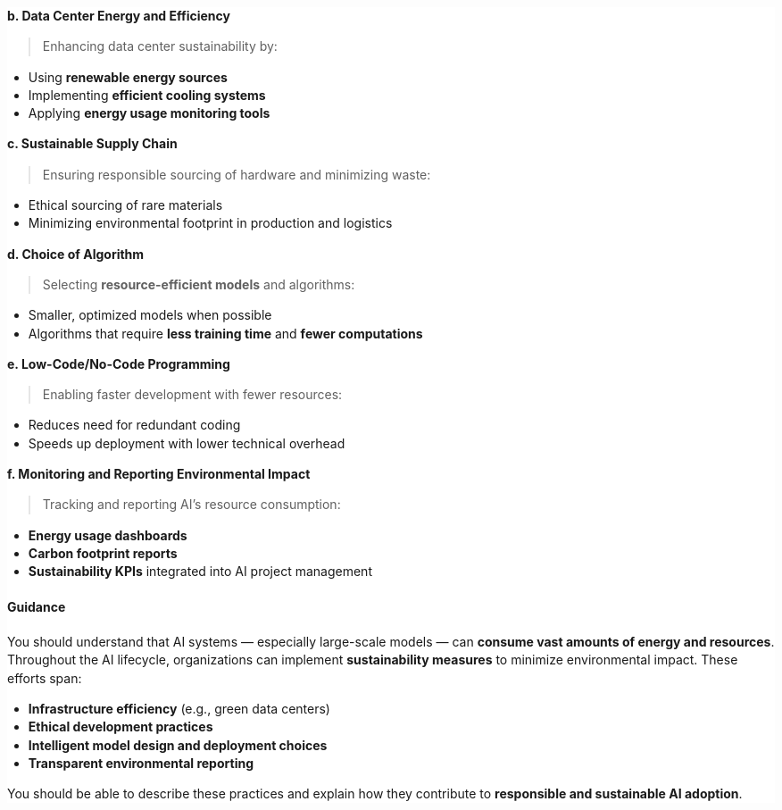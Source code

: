 **b. Data Center Energy and Efficiency**

> Enhancing data center sustainability by:

* Using **renewable energy sources**
* Implementing **efficient cooling systems**
* Applying **energy usage monitoring tools**

**c. Sustainable Supply Chain**

> Ensuring responsible sourcing of hardware and minimizing waste:

* Ethical sourcing of rare materials
* Minimizing environmental footprint in production and logistics

**d. Choice of Algorithm**

> Selecting **resource-efficient models** and algorithms:

* Smaller, optimized models when possible
* Algorithms that require **less training time** and **fewer computations**

**e. Low-Code/No-Code Programming**

> Enabling faster development with fewer resources:

* Reduces need for redundant coding
* Speeds up deployment with lower technical overhead

**f. Monitoring and Reporting Environmental Impact**

> Tracking and reporting AI’s resource consumption:

* **Energy usage dashboards**
* **Carbon footprint reports**
* **Sustainability KPIs** integrated into AI project management

#### Guidance

You should understand that AI systems — especially large-scale models — can **consume vast amounts of energy and resources**. Throughout the AI lifecycle, organizations can implement **sustainability measures** to minimize environmental impact. These efforts span:

* **Infrastructure efficiency** (e.g., green data centers)
* **Ethical development practices**
* **Intelligent model design and deployment choices**
* **Transparent environmental reporting**

You should be able to describe these practices and explain how they contribute to **responsible and sustainable AI adoption**.
